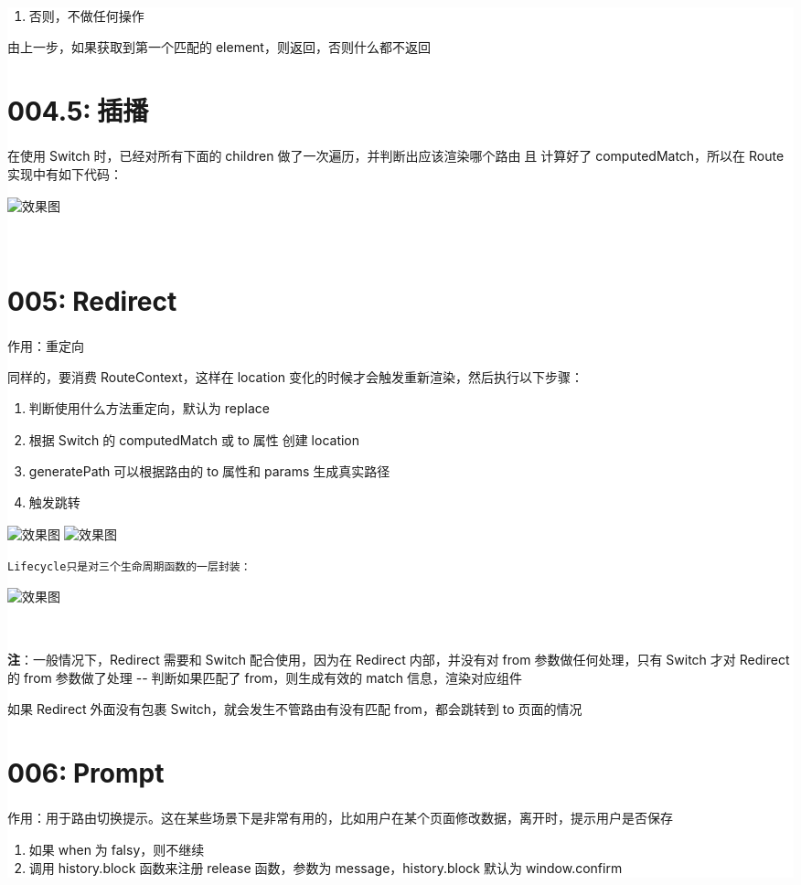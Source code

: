 1.  否则，不做任何操作

由上一步，如果获取到第一个匹配的 element，则返回，否则什么都不返回

# 004.5: 插播

在使用 Switch 时，已经对所有下面的 children 做了一次遍历，并判断出应该渲染哪个路由 且 计算好了 computedMatch，所以在 Route 实现中有如下代码：

<img class="image800" src="https://cdn.jsdelivr.net/gh/FE-ng/picGo/blog/20210723174458.png"  alt="效果图" />

```


```

# 005: Redirect

作用：重定向

同样的，要消费 RouteContext，这样在 location 变化的时候才会触发重新渲染，然后执行以下步骤：

1.  判断使用什么方法重定向，默认为 replace
2.  根据 Switch 的 computedMatch 或 to 属性 创建 location

3.  generatePath 可以根据路由的 to 属性和 params 生成真实路径

4.  触发跳转

<img class="image800" src="https://cdn.jsdelivr.net/gh/FE-ng/picGo/blog/20210723174508.png"  alt="效果图" />

<img class="image800" src="https://cdn.jsdelivr.net/gh/FE-ng/picGo/blog/20210723174516.png"  alt="效果图" />

```
Lifecycle只是对三个生命周期函数的一层封装：
```

<img class="image800" src="https://cdn.jsdelivr.net/gh/FE-ng/picGo/blog/20210723174526.png"  alt="效果图" />

```


```

**注**：一般情况下，Redirect 需要和 Switch 配合使用，因为在 Redirect 内部，并没有对 from 参数做任何处理，只有 Switch 才对 Redirect 的 from 参数做了处理 -- 判断如果匹配了 from，则生成有效的 match 信息，渲染对应组件

如果 Redirect 外面没有包裹 Switch，就会发生不管路由有没有匹配 from，都会跳转到 to 页面的情况

# 006: Prompt

作用：用于路由切换提示。这在某些场景下是非常有用的，比如用户在某个页面修改数据，离开时，提示用户是否保存

1.  如果 when 为 falsy，则不继续
2.  调用 history.block 函数来注册 release 函数，参数为 message，history.block 默认为 window.confirm
